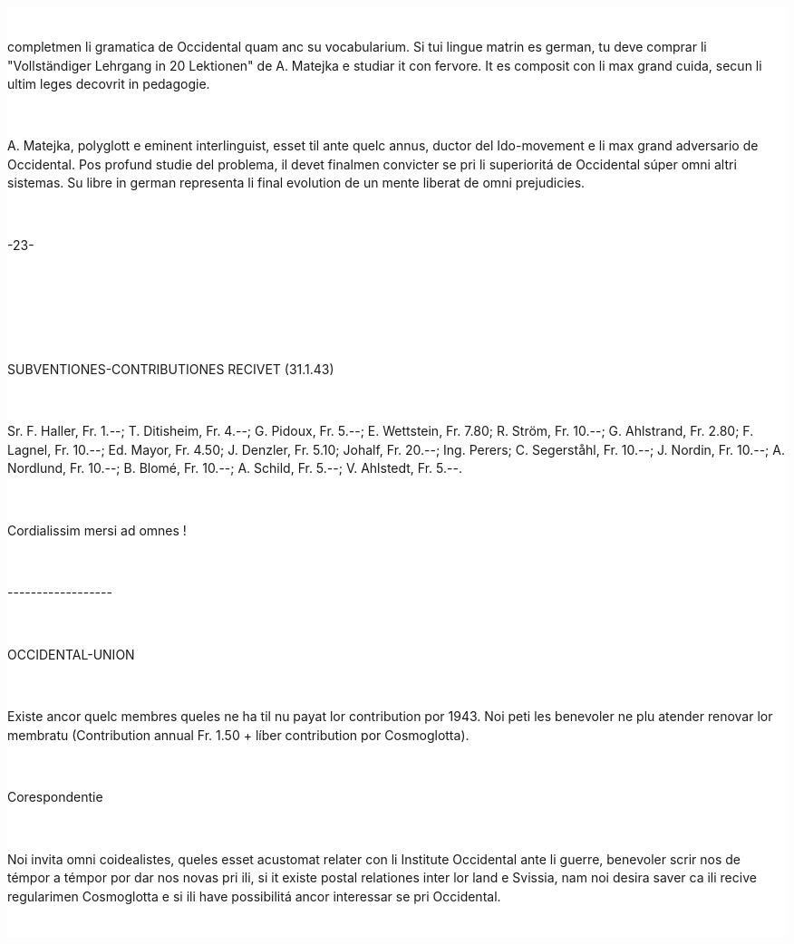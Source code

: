  

completmen li gramatica de Occidental quam anc su vocabularium. Si tui
lingue matrin es german, tu deve comprar li \"Vollständiger Lehrgang in
20 Lektionen\" de A. Matejka e studiar it con fervore. It es composit
con li max grand cuida, secun li ultim leges decovrit in pedagogie.

 

A. Matejka, polyglott e eminent interlinguist, esset til ante quelc
annus, ductor del Ido-movement e li max grand adversario de Occidental.
Pos profund studie del problema, il devet finalmen convicter se pri li
superioritá de Occidental súper omni altri sistemas. Su libre in german
representa li final evolution de un mente liberat de omni prejudicies.

 

-23-

 

 

 

SUBVENTIONES-CONTRIBUTIONES RECIVET (31.1.43)

 

Sr. F. Haller, Fr. 1.\--; T. Ditisheim, Fr. 4.\--; G. Pidoux, Fr. 5.\--;
E. Wettstein, Fr. 7.80; R. Ström, Fr. 10.\--; G. Ahlstrand, Fr. 2.80; F.
Lagnel, Fr. 10.\--; Ed. Mayor, Fr. 4.50; J. Denzler, Fr. 5.10; Johalf,
Fr. 20.\--; Ing. Perers; C. Segerståhl, Fr. 10.\--; J. Nordin, Fr.
10.\--; A. Nordlund, Fr. 10.\--; B. Blomé, Fr. 10.\--; A. Schild, Fr.
5.\--; V. Ahlstedt, Fr. 5.\--.

 

Cordialissim mersi ad omnes !

 

\-\-\-\-\-\-\-\-\-\-\-\-\-\-\-\-\--

 

OCCIDENTAL-UNION

 

Existe ancor quelc membres queles ne ha til nu payat lor contribution
por 1943. Noi peti les benevoler ne plu atender renovar lor membratu
(Contribution annual Fr. 1.50 + líber contribution por Cosmoglotta).

 

Corespondentie

 

Noi invita omni coidealistes, queles esset acustomat relater con li
Institute Occidental ante li guerre, benevoler scrir nos de témpor a
témpor por dar nos novas pri ili, si it existe postal relationes inter
lor land e Svissia, nam noi desira saver ca ili recive regularimen
Cosmoglotta e si ili have possibilitá ancor interessar se pri
Occidental.

 
